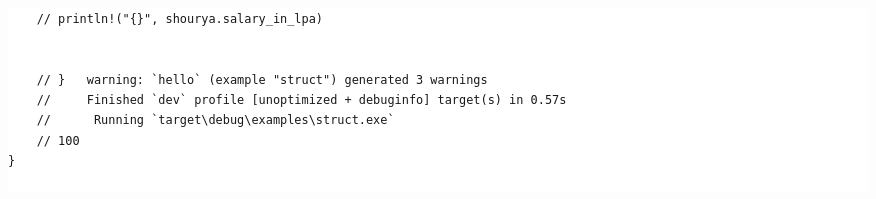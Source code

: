 ```
    // println!("{}", shourya.salary_in_lpa)   
    
    
    // }   warning: `hello` (example "struct") generated 3 warnings
    //     Finished `dev` profile [unoptimized + debuginfo] target(s) in 0.57s
    //      Running `target\debug\examples\struct.exe`
    // 100
}


```